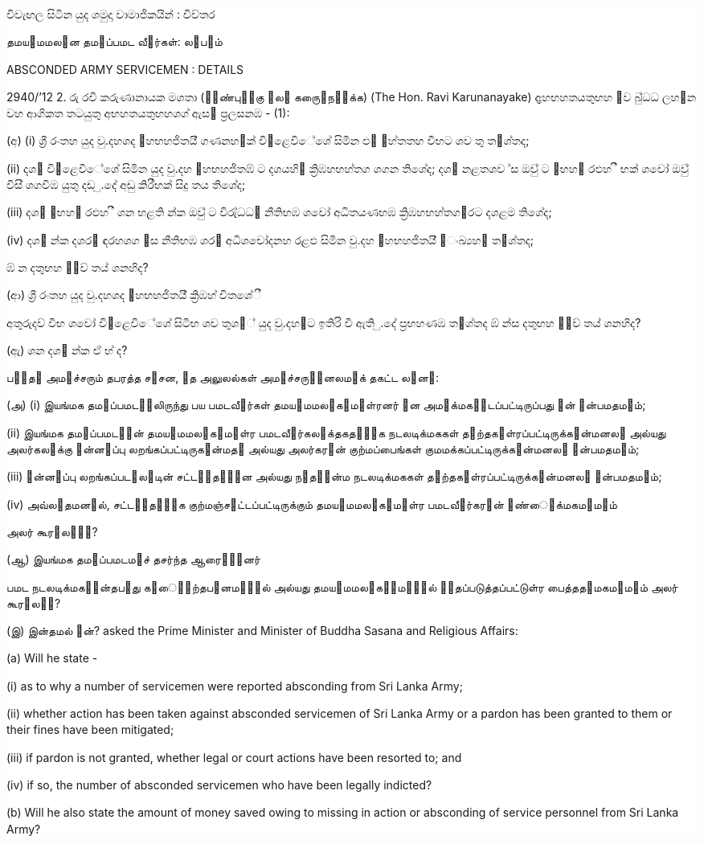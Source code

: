 විවැඟල සිටින යුද ශමුදා වාමාජිකයින් : විව්තර

தமய஫மமல஺ன தம஭ப்பமட வீ஭ர்கள்: ல஻ப஭ம்

ABSCONDED ARMY SERVICEMEN : DETAILS

2940/’12 2. රු රවි කරුණානායක මශතා (஫஺ண்பு஫஻கு ஭ல஻ கருை஺ந஺஬க்க) (The Hon. Ravi Karunanayake) අ්‍රහභහතයතුභහ ඿ව බු්ධධ ලහ඿න වහ ආගිකත තටයුතු අභහතයතුභහශග් ඇස෕ ප්‍රලසනඹ - (1):

(අ) (i) ශ්‍රී රංතහ යුද වු.දහශද ඿හභහජිතයි් ගණනහ඼ක් වි඿ළෙවිේශේ සිමින ඵ඼ ඼හ්තතහ වීභට ශව තු ත඼ශ්තද;

(ii) දශ඿ වි඿ළෙවිේශේ සිමින යුද වු.දහ ඿හභහජිතඹ් ට දශයහි඼ ක්‍රිඹහභහ්තග ශගන තිශේද; දශ඿ නළතශව ්ස ඔවු් ට ඿භහ඼ රඵහ ී භක් ශවෝ ඔවු් විසි් ශගවිඹ යුතු දඩ ු.දේ අඩු කිරීභක් සිදු තය තිශේද;

(iii) දශ඿ ඿භහ඼ රඵහ ී ශන භළති න්ක ඔවු් ට විරු්ධධ඼ නීතිභඹ ශවෝ අධිතයණභඹ ක්‍රිඹහභහ්තග඼රට දශළම තිශේද;

(iv) දශ඿ න්ක දශර඿ ඳරහශග ඿ස නීතිභඹ ශර඿ අධිශචෝදනහ රළඵ සිමින වු.දහ ඿හභහජිතයි් ඿ංඛ්‍යහ඼ ත඼ශ්තද;

ඹ් න දතුභහ ඿඲ව් තය් ශනහිද?

(ආ) ශ්‍රී රංතහ යුද වු.දහශද ඿හභහජිතයි් ක්‍රිඹහ් විතශේී

අතුරුදව් වීභ ශවෝ වි඿ළෙවිේශේ සිටීභ ශව තුශ඼් යුද වු.දහ඼ට ඉතිරි වී ඇති ු.දේ ප්‍රභහණඹ ත඼ශ්තද ඹ් න්ස දතුභහ ඿඲ව් තය් ශනහිද?

(ඇ) ශන දශ඿ න්ක ඒ භ් ද?

ப஻஭த஫ அம஫ச்சரும் தபரத்த ச஺சன, ஫த அலுலல்கள் அம஫ச்சரு஫஺னலம஭க் தகட்ட ல஻ன஺:

(அ) (i) இயங்மக தம஭ப்பமட஬஻லிருந்து பய பமடவீ஭ர்கள் தமய஫மமல஺க஻ம௄ள்ரனர் ஋ன அம஻க்மக஬஻டப்பட்டிருப்பது ஌ன் ஋ன்பமதம௄ம்;

(ii) இயங்மக தம஭ப்பமட஬஻ன் தமய஫மமல஺க஻ம௄ள்ர பமடவீ஭ர்கல௃க்தகத஻஭஺க நடலடிக்மககள் த஫ற்தக஺ள்ரப்பட்டிருக்க஻ன்மனல஺ அல்யது அலர்கல௃க்கு ஫ன்ன஻ப்பு லறங்கப்பட்டிருக஻ன்மத஺ அல்யது அலர்கர஻ன் குற்மப்பைங்கள் குமமக்கப்பட்டிருக்க஻ன்மனல஺ ஋ன்பமதம௄ம்;

(iii) ஫ன்ன஻ப்பு லறங்கப்பட஺ல஻டின் சட்ட஺஼த஻஬஺ன அல்யது ந஼த஻஫ன்ம நடலடிக்மககள் த஫ற்தக஺ள்ரப்பட்டிருக்க஻ன்மனல஺ ஋ன்பமதம௄ம்;

(iv) அவ்ல஺தமன஻ல், சட்ட஺஼த஻஬஺க குற்மஞ்ச஺ட்டப்பட்டிருக்கும் தமய஫மமல஺க஻ம௄ள்ர பமடவீ஭ர்கர஻ன் ஋ண்ை஻க்மகம஬ம௄ம்

அலர் கூர௃ல஺஭஺?

(ஆ) இயங்மக தம஭ப்பமடம஬ச் தசர்ந்த ஆரை஻஬஻னர்

பமட நடலடிக்மக஬஻ன்தப஺து க஺ை஺஫ற்தப஺னம஫஬஺ல் அல்யது தமய஫மமல஺க஻஬ம஫஬஺ல் ஫஼தப்படுத்தப்பட்டுள்ர பைத்தத஺மகம஬ம௄ம் அலர் கூர௃ல஭஺?

(இ) இன்தமல் ஌ன்? asked the Prime Minister and Minister of Buddha Sasana and Religious Affairs:

(a) Will he state -

(i) as to why a number of servicemen were reported absconding from Sri Lanka Army;

(ii) whether action has been taken against absconded servicemen of Sri Lanka Army or a pardon has been granted to them or their fines have been mitigated;

(iii) if pardon is not granted, whether legal or court actions have been resorted to; and

(iv) if so, the number of absconded servicemen who have been legally indicted?

(b) Will he also state the amount of money saved owing to missing in action or absconding of service personnel from Sri Lanka Army?
